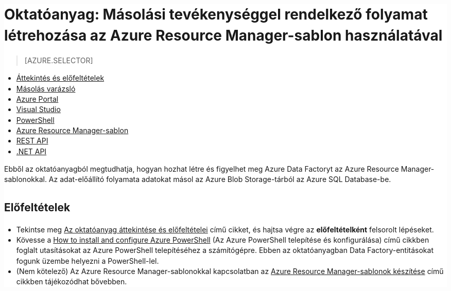 <properties
    pageTitle="Oktatóanyag: Folyamatok létrehozása Resource Manager-sablon használatával | Microsoft Azure"
    description="Az oktatóanyag során létrehoz egy másolási tevékenységgel rendelkező Azure Data Factory-folyamatot az Azure Resource Manager-sablon használatával."
    services="data-factory"
    documentationCenter=""
    authors="spelluru"
    manager="jhubbard"
    editor="monicar"/>

<tags
    ms.service="data-factory"
    ms.workload="data-services"
    ms.tgt_pltfrm="na"
    ms.devlang="na"
    ms.topic="get-started-article"
    ms.date="10/10/2016"
    ms.author="spelluru"/>


# <a name="tutorial:-create-a-pipeline-with-copy-activity-using-azure-resource-manager-template"></a>Oktatóanyag: Másolási tevékenységgel rendelkező folyamat létrehozása az Azure Resource Manager-sablon használatával
> [AZURE.SELECTOR]
- [Áttekintés és előfeltételek](data-factory-copy-data-from-azure-blob-storage-to-sql-database.md)
- [Másolás varázsló](data-factory-copy-data-wizard-tutorial.md)
- [Azure Portal](data-factory-copy-activity-tutorial-using-azure-portal.md)
- [Visual Studio](data-factory-copy-activity-tutorial-using-visual-studio.md)
- [PowerShell](data-factory-copy-activity-tutorial-using-powershell.md)
- [Azure Resource Manager-sablon](data-factory-copy-activity-tutorial-using-azure-resource-manager-template.md)
- [REST API](data-factory-copy-activity-tutorial-using-rest-api.md)
- [.NET API](data-factory-copy-activity-tutorial-using-dotnet-api.md)


Ebből az oktatóanyagból megtudhatja, hogyan hozhat létre és figyelhet meg Azure Data Factoryt az Azure Resource Manager-sablonokkal. Az adat-előállító folyamata adatokat másol az Azure Blob Storage-tárból az Azure SQL Database-be.

## <a name="prerequisites"></a>Előfeltételek
- Tekintse meg [Az oktatóanyag áttekintése és előfeltételei](data-factory-copy-data-from-azure-blob-storage-to-sql-database.md) című cikket, és hajtsa végre az **előfeltételként** felsorolt lépéseket.
- Kövesse a [How to install and configure Azure PowerShell](../powershell-install-configure.md) (Az Azure PowerShell telepítése és konfigurálása) című cikkben foglalt utasításokat az Azure PowerShell telepítéséhez a számítógépre. Ebben az oktatóanyagban Data Factory-entitásokat fogunk üzembe helyezni a PowerShell-lel. 
- (Nem kötelező) Az Azure Resource Manager-sablonokkal kapcsolatban az [Azure Resource Manager-sablonok készítése](../resource-group-authoring-templates.md) című cikkben tájékozódhat bővebben.
